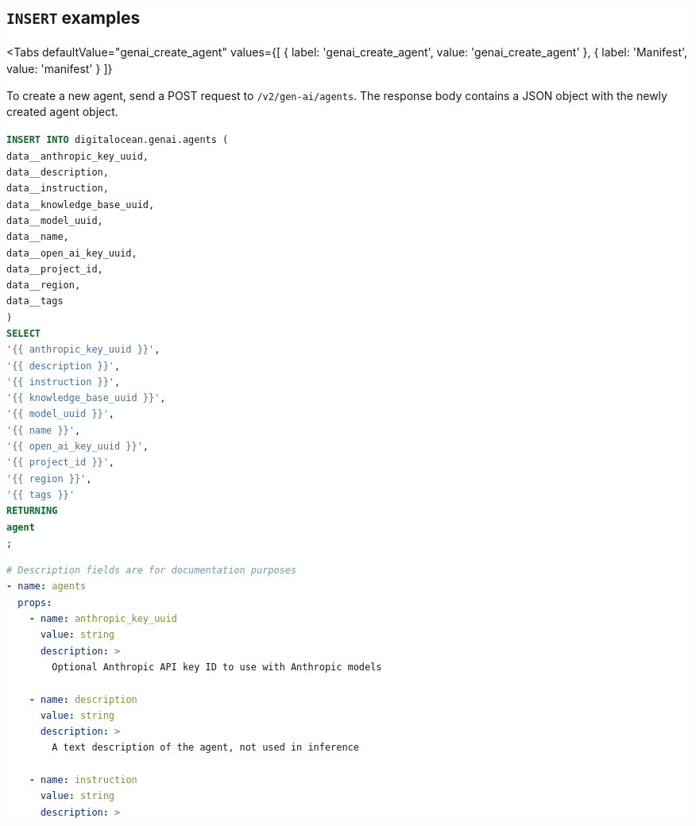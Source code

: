 
## `INSERT` examples

<Tabs
    defaultValue="genai_create_agent"
    values={[
        { label: 'genai_create_agent', value: 'genai_create_agent' },
        { label: 'Manifest', value: 'manifest' }
    ]}
>
<TabItem value="genai_create_agent">

To create a new agent, send a POST request to `/v2/gen-ai/agents`. The response body contains a JSON object with the newly created agent object.

```sql
INSERT INTO digitalocean.genai.agents (
data__anthropic_key_uuid,
data__description,
data__instruction,
data__knowledge_base_uuid,
data__model_uuid,
data__name,
data__open_ai_key_uuid,
data__project_id,
data__region,
data__tags
)
SELECT 
'{{ anthropic_key_uuid }}',
'{{ description }}',
'{{ instruction }}',
'{{ knowledge_base_uuid }}',
'{{ model_uuid }}',
'{{ name }}',
'{{ open_ai_key_uuid }}',
'{{ project_id }}',
'{{ region }}',
'{{ tags }}'
RETURNING
agent
;
```
</TabItem>
<TabItem value="manifest">

```yaml
# Description fields are for documentation purposes
- name: agents
  props:
    - name: anthropic_key_uuid
      value: string
      description: >
        Optional Anthropic API key ID to use with Anthropic models
        
    - name: description
      value: string
      description: >
        A text description of the agent, not used in inference
        
    - name: instruction
      value: string
      description: >
```